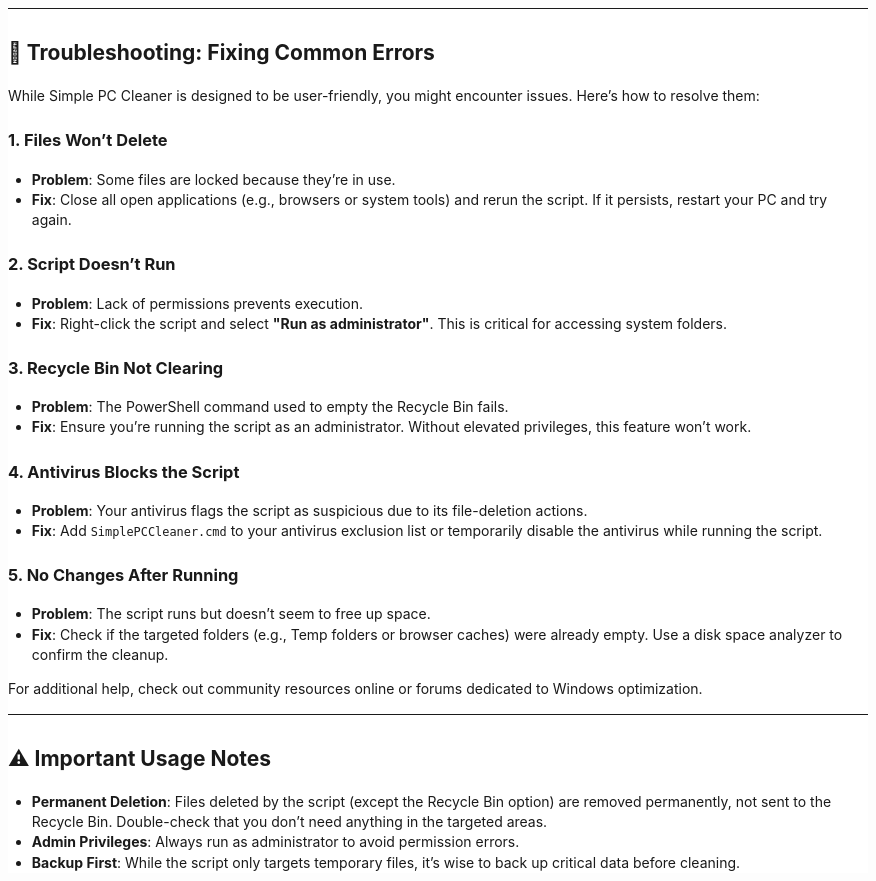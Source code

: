 <hr>

<h2>🔧 Troubleshooting: Fixing Common Errors</h2>

<p>While Simple PC Cleaner is designed to be user-friendly, you might encounter issues. Here’s how to resolve them:</p>

<h3>1. Files Won’t Delete</h3>
<ul>
  <li><strong>Problem</strong>: Some files are locked because they’re in use.</li>
  <li><strong>Fix</strong>: Close all open applications (e.g., browsers or system tools) and rerun the script. If it persists, restart your PC and try again.</li>
</ul>

<h3>2. Script Doesn’t Run</h3>
<ul>
  <li><strong>Problem</strong>: Lack of permissions prevents execution.</li>
  <li><strong>Fix</strong>: Right-click the script and select <strong>"Run as administrator"</strong>. This is critical for accessing system folders.</li>
</ul>

<h3>3. Recycle Bin Not Clearing</h3>
<ul>
  <li><strong>Problem</strong>: The PowerShell command used to empty the Recycle Bin fails.</li>
  <li><strong>Fix</strong>: Ensure you’re running the script as an administrator. Without elevated privileges, this feature won’t work.</li>
</ul>

<h3>4. Antivirus Blocks the Script</h3>
<ul>
  <li><strong>Problem</strong>: Your antivirus flags the script as suspicious due to its file-deletion actions.</li>
  <li><strong>Fix</strong>: Add <code>SimplePCCleaner.cmd</code> to your antivirus exclusion list or temporarily disable the antivirus while running the script.</li>
</ul>

<h3>5. No Changes After Running</h3>
<ul>
  <li><strong>Problem</strong>: The script runs but doesn’t seem to free up space.</li>
  <li><strong>Fix</strong>: Check if the targeted folders (e.g., Temp folders or browser caches) were already empty. Use a disk space analyzer to confirm the cleanup.</li>
</ul>

<p>For additional help, check out community resources online or forums dedicated to Windows optimization.</p>

<hr>

<h2>⚠️ Important Usage Notes</h2>

<ul>
  <li><strong>Permanent Deletion</strong>: Files deleted by the script (except the Recycle Bin option) are removed permanently, not sent to the Recycle Bin. Double-check that you don’t need anything in the targeted areas.</li>
  <li><strong>Admin Privileges</strong>: Always run as administrator to avoid permission errors.</li>
  <li><strong>Backup First</strong>: While the script only targets temporary files, it’s wise to back up critical data before cleaning.</li>
</ul>
